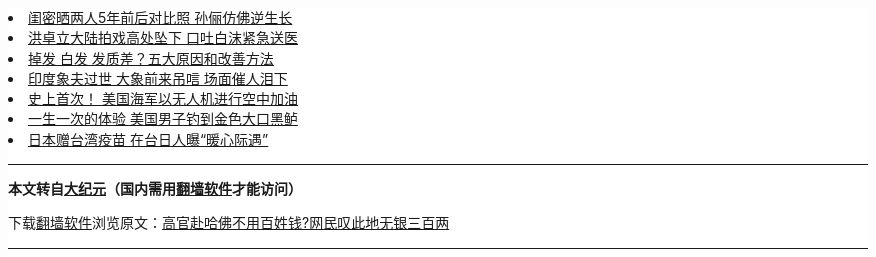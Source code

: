 <li><a href="https://github.com/vmhdwv328/djy/blob/master/gb/21/6/10/n13011593.md#1">闺密晒两人5年前后对比照 孙俪仿佛逆生长</a></li>
<li><a href="https://github.com/vmhdwv328/djy/blob/master/gb/21/6/8/n13008672.md#1">洪卓立大陆拍戏高处坠下 口吐白沫紧急送医</a></li>
<li><a href="https://github.com/vmhdwv328/djy/blob/master/gb/21/6/7/n13003932.md#1">掉发 白发 发质差？五大原因和改善方法</a></li>
<li><a href="https://github.com/vmhdwv328/djy/blob/master/gb/21/6/8/n13006901.md#1">印度象夫过世 大象前来吊唁 场面催人泪下</a></li>
<li><a href="https://github.com/vmhdwv328/djy/blob/master/gb/21/6/9/n13009767.md#1">史上首次！ 美国海军以无人机进行空中加油</a></li>
<li><a href="https://github.com/vmhdwv328/djy/blob/master/gb/21/6/9/n13009152.md#1">一生一次的体验 美国男子钓到金色大口黑鲈</a></li>
<li><a href="https://github.com/vmhdwv328/djy/blob/master/gb/21/6/8/n13007172.md#1">日本赠台湾疫苗 在台日人曝“暖心际遇”</a></li>
<hr>

<strong>本文转自<a href="https://www.epochtimes.com">大纪元</a>（国内需用<a href="https://github.com/vmhdwv328/www/blob/master/README.md#8">翻墙软件</a>才能访问）</strong><p>下载<a href="https://github.com/vmhdwv328/www/blob/master/README.md#8">翻墙软件</a>浏览原文：<a href="https://www.epochtimes.com/gb/3/8/9/n356502.htm">高官赴哈佛不用百姓钱?网民叹此地无银三百两</a></p><hr>
